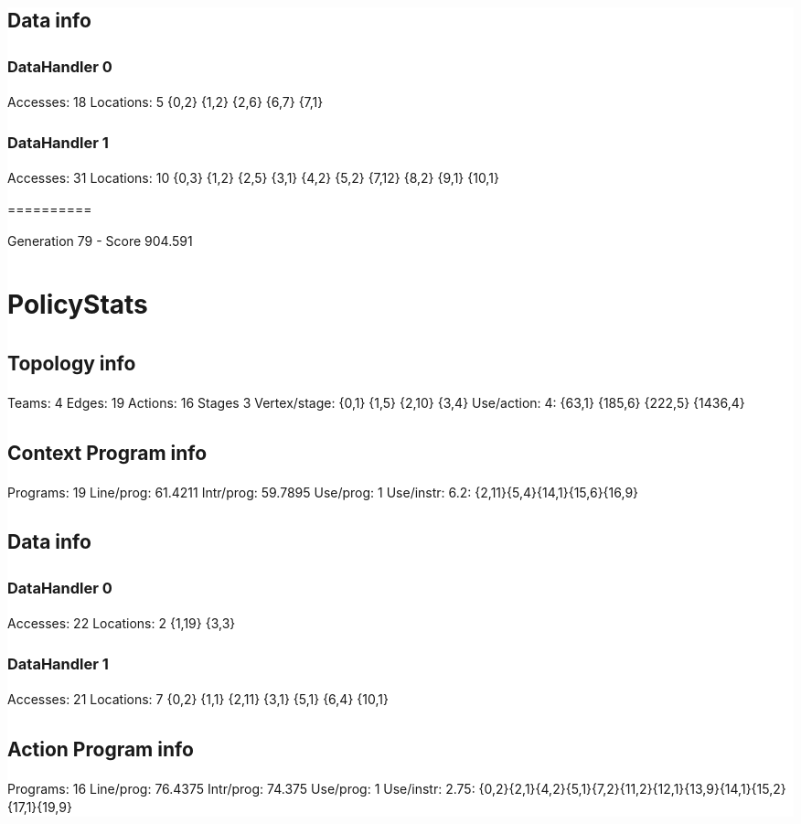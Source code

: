 ## Data info

### DataHandler 0
Accesses:	18
Locations:	5
{0,2} {1,2} {2,6} {6,7} {7,1} 

### DataHandler 1
Accesses:	31
Locations:	10
{0,3} {1,2} {2,5} {3,1} {4,2} {5,2} {7,12} {8,2} {9,1} {10,1} 


==========

Generation 79 - Score 904.591

# PolicyStats
## Topology info
Teams:		4
Edges:		19
Actions:	16
Stages		3
Vertex/stage:	{0,1} {1,5} {2,10} {3,4} 
Use/action:	4: {63,1} {185,6} {222,5} {1436,4} 

## Context Program info
Programs:	19
Line/prog:	61.4211
Intr/prog:	59.7895
Use/prog:	1
Use/instr:	6.2: {2,11}{5,4}{14,1}{15,6}{16,9}

## Data info

### DataHandler 0
Accesses:	22
Locations:	2
{1,19} {3,3} 

### DataHandler 1
Accesses:	21
Locations:	7
{0,2} {1,1} {2,11} {3,1} {5,1} {6,4} {10,1} 


## Action Program info
Programs:	16
Line/prog:	76.4375
Intr/prog:	74.375
Use/prog:	1
Use/instr:	2.75: {0,2}{2,1}{4,2}{5,1}{7,2}{11,2}{12,1}{13,9}{14,1}{15,2}{17,1}{19,9}
